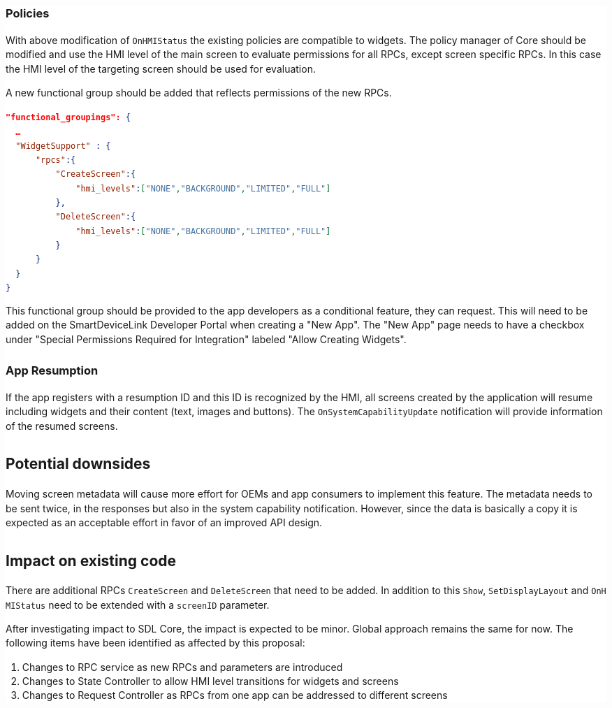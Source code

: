 ### Policies

With above modification of `OnHMIStatus` the existing policies are compatible to widgets. The policy manager of Core should be modified and use the HMI level of the main screen to evaluate permissions for all RPCs, except screen specific RPCs. In this case the HMI level of the targeting screen should be used for evaluation.

A new functional group should be added that reflects permissions of the new RPCs.

```json
"functional_groupings": {
  …
  "WidgetSupport" : {
      "rpcs":{
          "CreateScreen":{
              "hmi_levels":["NONE","BACKGROUND","LIMITED","FULL"]
          }, 
          "DeleteScreen":{
              "hmi_levels":["NONE","BACKGROUND","LIMITED","FULL"]
          }
      }
  }
}
```

This functional group should be provided to the app developers as a conditional feature, they can request. This will need to be added on the SmartDeviceLink Developer Portal when creating a "New App". The "New App" page needs to have a checkbox under "Special Permissions Required for Integration" labeled "Allow Creating Widgets".

### App Resumption

If the app registers with a resumption ID and this ID is recognized by the HMI, all screens created by the application will resume including widgets and their content (text, images and buttons). The `OnSystemCapabilityUpdate` notification will provide information of the resumed screens. 

## Potential downsides

Moving screen metadata will cause more effort for OEMs and app consumers to implement this feature. The metadata needs to be sent twice, in the responses but also in the system capability notification. However, since the data is basically a copy it is expected as an acceptable effort in favor of an improved API design.

## Impact on existing code

There are additional RPCs `CreateScreen` and `DeleteScreen` that need to be added. In addition to this `Show`, `SetDisplayLayout` and `OnHMIStatus` need to be extended with a `screenID` parameter.

After investigating impact to SDL Core, the impact is expected to be minor. Global approach remains the same for now. The following items have been identified as affected by this proposal:
1. Changes to RPC service as new RPCs and parameters are introduced
2. Changes to State Controller to allow HMI level transitions for widgets and screens
3. Changes to Request Controller as RPCs from one app can be addressed to different screens
